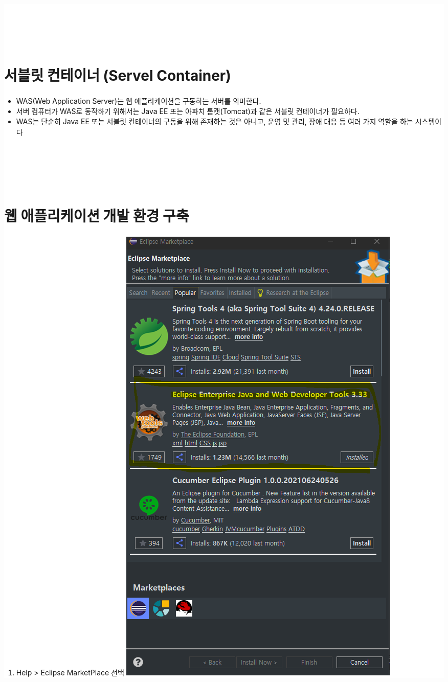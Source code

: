 <br/>
<br/>
<br/>
<br/>

# 서블릿 컨테이너 (Servel Container)
- WAS(Web Application Server)는 웹 애플리케이션을 구동하는 서버를 의미한다.
- 서버 컴퓨터가 WAS로 동작하기 위해서는 Java EE 또는 아파치 톰캣(Tomcat)과 같은 서블릿 컨테이너가 필요하다.
- WAS는 단순히 Java EE 또는 서블릿 컨테이너의 구동을 위해 존재하는 것은 아니고,
운영 및 관리, 장애 대응 등 여러 가지 역할을 하는 시스템이다

<br/>
<br/>
<br/>
<br/>

# 웹 애플리케이션 개발 환경 구축
1. Help > Eclipse MarketPlace 선택
![alt text](./image/image-3.png)